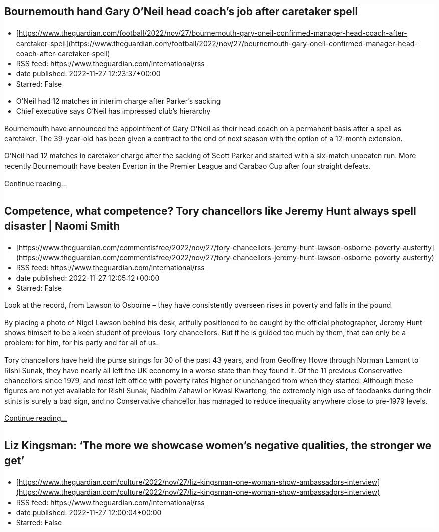 ## Bournemouth hand Gary O’Neil head coach’s job after caretaker spell
 - [https://www.theguardian.com/football/2022/nov/27/bournemouth-gary-oneil-confirmed-manager-head-coach-after-caretaker-spell](https://www.theguardian.com/football/2022/nov/27/bournemouth-gary-oneil-confirmed-manager-head-coach-after-caretaker-spell)
 - RSS feed: https://www.theguardian.com/international/rss
 - date published: 2022-11-27 12:23:37+00:00
 - Starred: False

<ul><li>O’Neil had 12 matches in interim charge after Parker’s sacking</li><li>Chief executive says O’Neil has impressed club’s hierarchy</li></ul><p>Bournemouth have announced the appointment of Gary O’Neil as their head coach on a permanent basis after a spell as caretaker. The 39-year-old has been given a contract to the end of next season with the option of a 12-month extension.</p><p>O’Neil had 12 matches in caretaker charge after the sacking of Scott Parker and started with a six-match unbeaten run. More recently Bournemouth have beaten Everton in the Premier League and Carabao Cup after four straight defeats.</p> <a href="https://www.theguardian.com/football/2022/nov/27/bournemouth-gary-oneil-confirmed-manager-head-coach-after-caretaker-spell">Continue reading...</a>

## Competence, what competence? Tory chancellors like Jeremy Hunt always spell disaster | Naomi Smith
 - [https://www.theguardian.com/commentisfree/2022/nov/27/tory-chancellors-jeremy-hunt-lawson-osborne-poverty-austerity](https://www.theguardian.com/commentisfree/2022/nov/27/tory-chancellors-jeremy-hunt-lawson-osborne-poverty-austerity)
 - RSS feed: https://www.theguardian.com/international/rss
 - date published: 2022-11-27 12:05:12+00:00
 - Starred: False

<p>Look at the record, from Lawson to Osborne – they have consistently overseen rises in poverty and falls in the pound</p><p>By placing a photo of Nigel Lawson behind his desk, artfully positioned to be caught by the<a href="https://www.flickr.com/photos/hmtreasury/52503607571/"> official photographer</a>, Jeremy Hunt shows himself to be a keen student of previous Tory chancellors. But if he is guided too much by them, that can only be a problem: for him, for his party and for all of us.</p><p>Tory chancellors have held the purse strings for 30 of the past 43 years, and from Geoffrey Howe through Norman Lamont to Rishi Sunak, they have nearly all left the UK economy in a worse state than they found it. Of the 11 previous Conservative chancellors since 1979, and most left office with poverty rates higher or unchanged from when they started. Although these figures are not yet available for Rishi Sunak, Nadhim Zahawi or Kwasi Kwarteng, the extremely high use of foodbanks during their stints is surely a bad sign, and no Conservative chancellor has managed to reduce inequality anywhere close to pre-1979 levels.</p> <a href="https://www.theguardian.com/commentisfree/2022/nov/27/tory-chancellors-jeremy-hunt-lawson-osborne-poverty-austerity">Continue reading...</a>

## Liz Kingsman: ‘The more we showcase women’s negative qualities, the stronger we get’
 - [https://www.theguardian.com/culture/2022/nov/27/liz-kingsman-one-woman-show-ambassadors-interview](https://www.theguardian.com/culture/2022/nov/27/liz-kingsman-one-woman-show-ambassadors-interview)
 - RSS feed: https://www.theguardian.com/international/rss
 - date published: 2022-11-27 12:00:04+00:00
 - Starred: False

